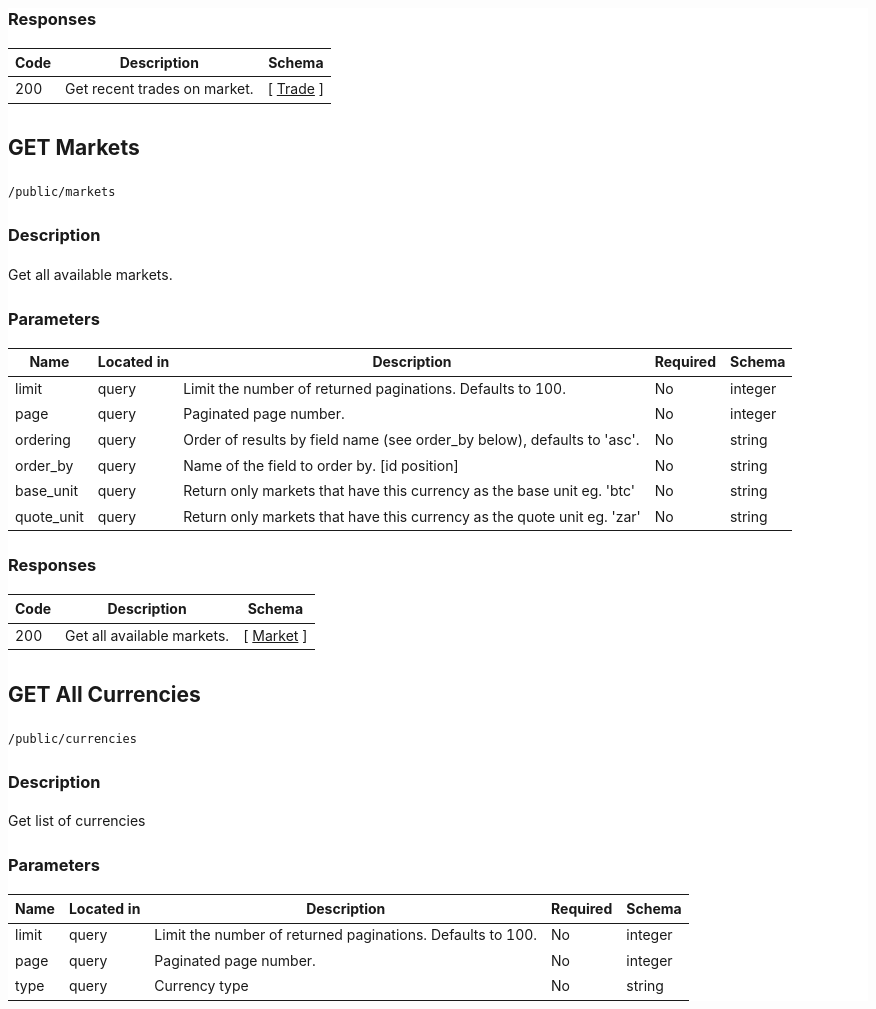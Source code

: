 ### Responses

| Code | Description                  | Schema              |
| ---- | ---------------------------- | ------------------- |
| 200  | Get recent trades on market. | [ [Trade](#trade) ] |

## <span class="request-type__get">GET</span> Markets

`/public/markets`

### Description

Get all available markets.

### Parameters

| Name       | Located in | Description                                                             | Required | Schema  |
| ---------- | ---------- | ----------------------------------------------------------------------- | -------- | ------- |
| limit      | query      | Limit the number of returned paginations. Defaults to 100.              | No       | integer |
| page       | query      | Paginated page number.                                                  | No       | integer |
| ordering   | query      | Order of results by field name (see order_by below), defaults to 'asc'. | No       | string  |
| order_by   | query      | Name of the field to order by. [id position]                            | No       | string  |
| base_unit  | query      | Return only markets that have this currency as the base unit eg. 'btc'  | No       | string  |
| quote_unit | query      | Return only markets that have this currency as the quote unit eg. 'zar' | No       | string  |

### Responses

| Code | Description                | Schema                |
| ---- | -------------------------- | --------------------- |
| 200  | Get all available markets. | [ [Market](#market) ] |

## <span class="request-type__get">GET</span> All Currencies

`/public/currencies`

### Description

Get list of currencies

### Parameters

| Name  | Located in | Description                                                | Required | Schema  |
| ----- | ---------- | ---------------------------------------------------------- | -------- | ------- |
| limit | query      | Limit the number of returned paginations. Defaults to 100. | No       | integer |
| page  | query      | Paginated page number.                                     | No       | integer |
| type  | query      | Currency type                                              | No       | string  |
